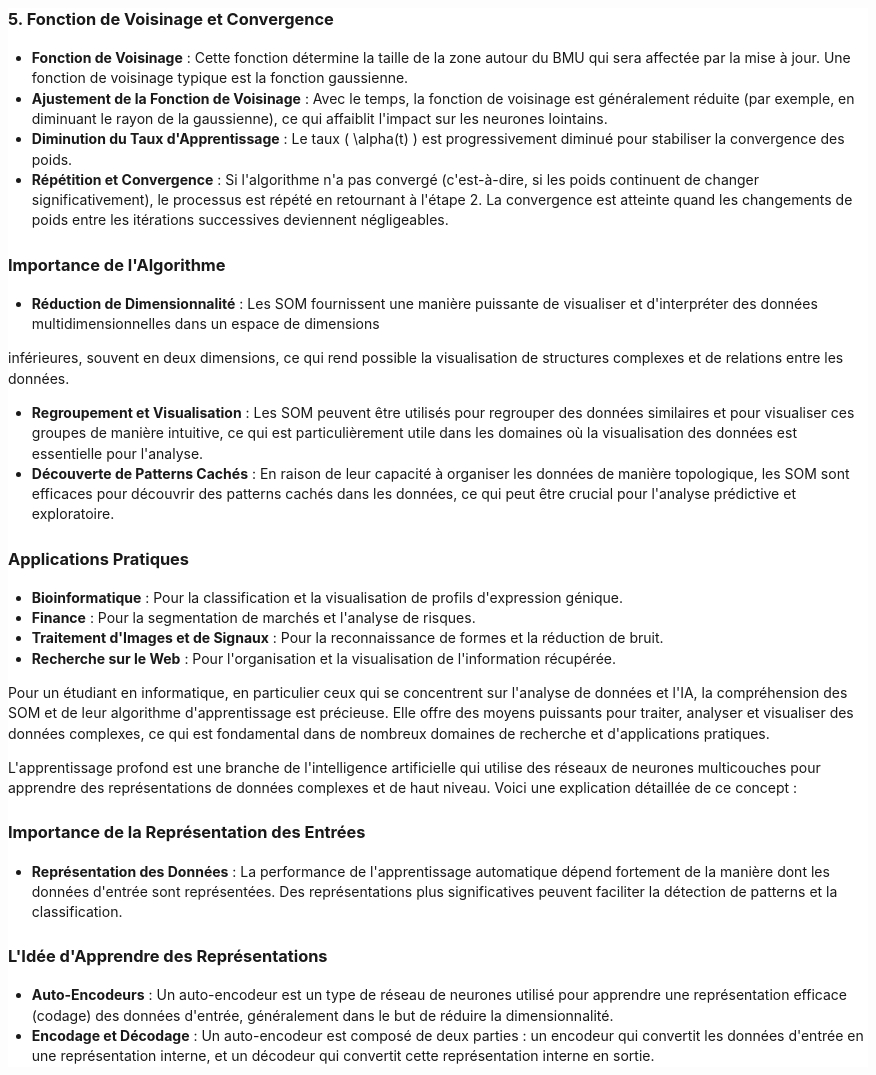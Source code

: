 ### 5. Fonction de Voisinage et Convergence
- **Fonction de Voisinage** : Cette fonction détermine la taille de la zone autour du BMU qui sera affectée par la mise à jour. Une fonction de voisinage typique est la fonction gaussienne.
- **Ajustement de la Fonction de Voisinage** : Avec le temps, la fonction de voisinage est généralement réduite (par exemple, en diminuant le rayon de la gaussienne), ce qui affaiblit l'impact sur les neurones lointains.
- **Diminution du Taux d'Apprentissage** : Le taux \( \alpha(t) \) est progressivement diminué pour stabiliser la convergence des poids.
- **Répétition et Convergence** : Si l'algorithme n'a pas convergé (c'est-à-dire, si les poids continuent de changer significativement), le processus est répété en retournant à l'étape 2. La convergence est atteinte quand les changements de poids entre les itérations successives deviennent négligeables.

### Importance de l'Algorithme
- **Réduction de Dimensionnalité** : Les SOM fournissent une manière puissante de visualiser et d'interpréter des données multidimensionnelles dans un espace de dimensions

 inférieures, souvent en deux dimensions, ce qui rend possible la visualisation de structures complexes et de relations entre les données.
- **Regroupement et Visualisation** : Les SOM peuvent être utilisés pour regrouper des données similaires et pour visualiser ces groupes de manière intuitive, ce qui est particulièrement utile dans les domaines où la visualisation des données est essentielle pour l'analyse.
- **Découverte de Patterns Cachés** : En raison de leur capacité à organiser les données de manière topologique, les SOM sont efficaces pour découvrir des patterns cachés dans les données, ce qui peut être crucial pour l'analyse prédictive et exploratoire.

### Applications Pratiques
- **Bioinformatique** : Pour la classification et la visualisation de profils d'expression génique.
- **Finance** : Pour la segmentation de marchés et l'analyse de risques.
- **Traitement d'Images et de Signaux** : Pour la reconnaissance de formes et la réduction de bruit.
- **Recherche sur le Web** : Pour l'organisation et la visualisation de l'information récupérée.

Pour un étudiant en informatique, en particulier ceux qui se concentrent sur l'analyse de données et l'IA, la compréhension des SOM et de leur algorithme d'apprentissage est précieuse. Elle offre des moyens puissants pour traiter, analyser et visualiser des données complexes, ce qui est fondamental dans de nombreux domaines de recherche et d'applications pratiques.

L'apprentissage profond est une branche de l'intelligence artificielle qui utilise des réseaux de neurones multicouches pour apprendre des représentations de données complexes et de haut niveau. Voici une explication détaillée de ce concept :

### Importance de la Représentation des Entrées
- **Représentation des Données** : La performance de l'apprentissage automatique dépend fortement de la manière dont les données d'entrée sont représentées. Des représentations plus significatives peuvent faciliter la détection de patterns et la classification.

### L'Idée d'Apprendre des Représentations
- **Auto-Encodeurs** : Un auto-encodeur est un type de réseau de neurones utilisé pour apprendre une représentation efficace (codage) des données d'entrée, généralement dans le but de réduire la dimensionnalité.
- **Encodage et Décodage** : Un auto-encodeur est composé de deux parties : un encodeur qui convertit les données d'entrée en une représentation interne, et un décodeur qui convertit cette représentation interne en sortie.
